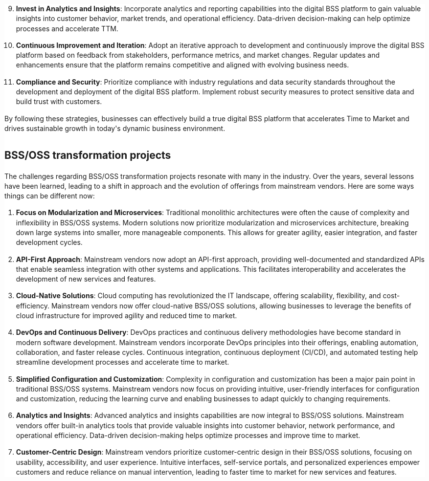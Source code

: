 9. **Invest in Analytics and Insights**: Incorporate analytics and reporting capabilities into the digital BSS platform to gain valuable insights into customer behavior, market trends, and operational efficiency. Data-driven decision-making can help optimize processes and accelerate TTM.

10. **Continuous Improvement and Iteration**: Adopt an iterative approach to development and continuously improve the digital BSS platform based on feedback from stakeholders, performance metrics, and market changes. Regular updates and enhancements ensure that the platform remains competitive and aligned with evolving business needs.

11. **Compliance and Security**: Prioritize compliance with industry regulations and data security standards throughout the development and deployment of the digital BSS platform. Implement robust security measures to protect sensitive data and build trust with customers.

By following these strategies, businesses can effectively build a true digital BSS platform that accelerates Time to Market and drives sustainable growth in today's dynamic business environment.

## BSS/OSS transformation projects

The challenges regarding BSS/OSS transformation projects resonate with many in the industry. Over the years, several lessons have been learned, leading to a shift in approach and the evolution of offerings from mainstream vendors. Here are some ways things can be different now:

1. **Focus on Modularization and Microservices**: Traditional monolithic architectures were often the cause of complexity and inflexibility in BSS/OSS systems. Modern solutions now prioritize modularization and microservices architecture, breaking down large systems into smaller, more manageable components. This allows for greater agility, easier integration, and faster development cycles.

2. **API-First Approach**: Mainstream vendors now adopt an API-first approach, providing well-documented and standardized APIs that enable seamless integration with other systems and applications. This facilitates interoperability and accelerates the development of new services and features.

3. **Cloud-Native Solutions**: Cloud computing has revolutionized the IT landscape, offering scalability, flexibility, and cost-efficiency. Mainstream vendors now offer cloud-native BSS/OSS solutions, allowing businesses to leverage the benefits of cloud infrastructure for improved agility and reduced time to market.

4. **DevOps and Continuous Delivery**: DevOps practices and continuous delivery methodologies have become standard in modern software development. Mainstream vendors incorporate DevOps principles into their offerings, enabling automation, collaboration, and faster release cycles. Continuous integration, continuous deployment (CI/CD), and automated testing help streamline development processes and accelerate time to market.

5. **Simplified Configuration and Customization**: Complexity in configuration and customization has been a major pain point in traditional BSS/OSS systems. Mainstream vendors now focus on providing intuitive, user-friendly interfaces for configuration and customization, reducing the learning curve and enabling businesses to adapt quickly to changing requirements.

6. **Analytics and Insights**: Advanced analytics and insights capabilities are now integral to BSS/OSS solutions. Mainstream vendors offer built-in analytics tools that provide valuable insights into customer behavior, network performance, and operational efficiency. Data-driven decision-making helps optimize processes and improve time to market.

7. **Customer-Centric Design**: Mainstream vendors prioritize customer-centric design in their BSS/OSS solutions, focusing on usability, accessibility, and user experience. Intuitive interfaces, self-service portals, and personalized experiences empower customers and reduce reliance on manual intervention, leading to faster time to market for new services and features.
